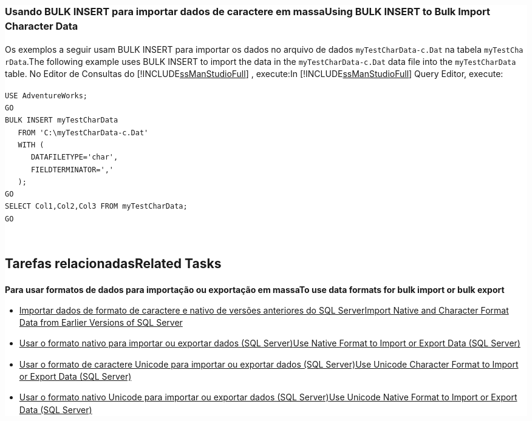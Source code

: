 ### <a name="using-bulk-insert-to-bulk-import-character-data"></a><span data-ttu-id="2105f-169">Usando BULK INSERT para importar dados de caractere em massa</span><span class="sxs-lookup"><span data-stu-id="2105f-169">Using BULK INSERT to Bulk Import Character Data</span></span>  
 <span data-ttu-id="2105f-170">Os exemplos a seguir usam BULK INSERT para importar os dados no arquivo de dados `myTestCharData-c.Dat` na tabela `myTestCharData`.</span><span class="sxs-lookup"><span data-stu-id="2105f-170">The following example uses BULK INSERT to import the data in the `myTestCharData-c.Dat` data file into the `myTestCharData` table.</span></span> <span data-ttu-id="2105f-171">No Editor de Consultas do [!INCLUDE[ssManStudioFull](../../../includes/ssmanstudiofull-md.md)] , execute:</span><span class="sxs-lookup"><span data-stu-id="2105f-171">In [!INCLUDE[ssManStudioFull](../../../includes/ssmanstudiofull-md.md)] Query Editor, execute:</span></span>  
  
```  
USE AdventureWorks;  
GO  
BULK INSERT myTestCharData   
   FROM 'C:\myTestCharData-c.Dat'   
   WITH (  
      DATAFILETYPE='char',  
      FIELDTERMINATOR=','  
   );   
GO  
SELECT Col1,Col2,Col3 FROM myTestCharData;  
GO  
  
```  
  
##  <a name="related-tasks"></a><a name="RelatedTasks"></a> <span data-ttu-id="2105f-172">Tarefas relacionadas</span><span class="sxs-lookup"><span data-stu-id="2105f-172">Related Tasks</span></span>  
 <span data-ttu-id="2105f-173">**Para usar formatos de dados para importação ou exportação em massa**</span><span class="sxs-lookup"><span data-stu-id="2105f-173">**To use data formats for bulk import or bulk export**</span></span>  
  
-   [<span data-ttu-id="2105f-174">Importar dados de formato de caractere e nativo de versões anteriores do SQL Server</span><span class="sxs-lookup"><span data-stu-id="2105f-174">Import Native and Character Format Data from Earlier Versions of SQL Server</span></span>](import-native-and-character-format-data-from-earlier-versions-of-sql-server.md)  
  
-   [<span data-ttu-id="2105f-175">Usar o formato nativo para importar ou exportar dados &#40;SQL Server&#41;</span><span class="sxs-lookup"><span data-stu-id="2105f-175">Use Native Format to Import or Export Data &#40;SQL Server&#41;</span></span>](use-native-format-to-import-or-export-data-sql-server.md)  
  
-   [<span data-ttu-id="2105f-176">Usar o formato de caractere Unicode para importar ou exportar dados &#40;SQL Server&#41;</span><span class="sxs-lookup"><span data-stu-id="2105f-176">Use Unicode Character Format to Import or Export Data &#40;SQL Server&#41;</span></span>](use-unicode-character-format-to-import-or-export-data-sql-server.md)  
  
-   [<span data-ttu-id="2105f-177">Usar o formato nativo Unicode para importar ou exportar dados &#40;SQL Server&#41;</span><span class="sxs-lookup"><span data-stu-id="2105f-177">Use Unicode Native Format to Import or Export Data &#40;SQL Server&#41;</span></span>](use-unicode-native-format-to-import-or-export-data-sql-server.md)  
  